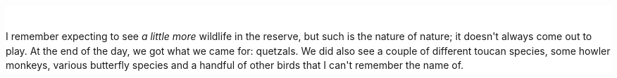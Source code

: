 
<br/>

I remember expecting to see _a little more_ wildlife in the reserve, but such is the nature of nature; it doesn't always come out to play. At the end of the day, we got what we came for: quetzals. We did also see a couple of different toucan species, some howler monkeys, various butterfly species and a handful of other birds that I can't remember the name of.
